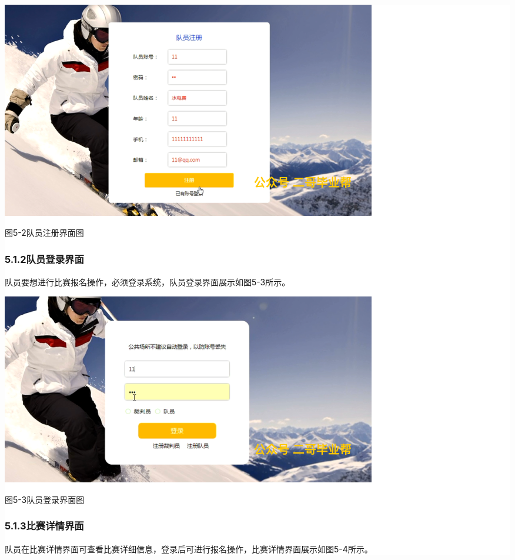 ![](/images/0100ssm/ssm124/blog.015.png)

图5-2队员注册界面图
### 5.1.2队员登录界面
队员要想进行比赛报名操作，必须登录系统，队员登录界面展示如图5-3所示。

![](/images/0100ssm/ssm124/blog.016.png)

图5-3队员登录界面图
### 5.1.3比赛详情界面
队员在比赛详情界面可查看比赛详细信息，登录后可进行报名操作，比赛详情界面展示如图5-4所示。
